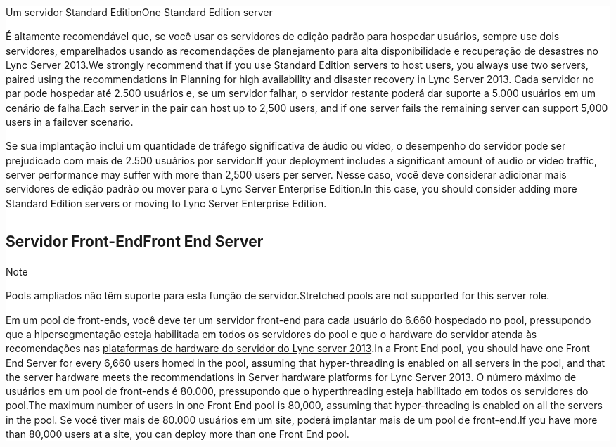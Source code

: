 <td><p><span data-ttu-id="04d72-148">Um servidor Standard Edition</span><span class="sxs-lookup"><span data-stu-id="04d72-148">One Standard Edition server</span></span></p></td>
<td><p><span data-ttu-id="04d72-149">É altamente recomendável que, se você usar os servidores de edição padrão para hospedar usuários, sempre use dois servidores, emparelhados usando as recomendações de <a href="lync-server-2013-planning-for-high-availability-and-disaster-recovery.md">planejamento para alta disponibilidade e recuperação de desastres no Lync Server 2013</a>.</span><span class="sxs-lookup"><span data-stu-id="04d72-149">We strongly recommend that if you use Standard Edition servers to host users, you always use two servers, paired using the recommendations in <a href="lync-server-2013-planning-for-high-availability-and-disaster-recovery.md">Planning for high availability and disaster recovery in Lync Server 2013</a>.</span></span> <span data-ttu-id="04d72-150">Cada servidor no par pode hospedar até 2.500 usuários e, se um servidor falhar, o servidor restante poderá dar suporte a 5.000 usuários em um cenário de falha.</span><span class="sxs-lookup"><span data-stu-id="04d72-150">Each server in the pair can host up to 2,500 users, and if one server fails the remaining server can support 5,000 users in a failover scenario.</span></span></p>
<p><span data-ttu-id="04d72-151">Se sua implantação inclui um quantidade de tráfego significativa de áudio ou vídeo, o desempenho do servidor pode ser prejudicado com mais de 2.500 usuários por servidor.</span><span class="sxs-lookup"><span data-stu-id="04d72-151">If your deployment includes a significant amount of audio or video traffic, server performance may suffer with more than 2,500 users per server.</span></span> <span data-ttu-id="04d72-152">Nesse caso, você deve considerar adicionar mais servidores de edição padrão ou mover para o Lync Server Enterprise Edition.</span><span class="sxs-lookup"><span data-stu-id="04d72-152">In this case, you should consider adding more Standard Edition servers or moving to Lync Server Enterprise Edition.</span></span></p></td>
</tr>
</tbody>
</table>


</div>

<div>

## <a name="front-end-server"></a><span data-ttu-id="04d72-153">Servidor Front-End</span><span class="sxs-lookup"><span data-stu-id="04d72-153">Front End Server</span></span>

<div>


> [!NOTE]  
> <span data-ttu-id="04d72-154">Pools ampliados não têm suporte para esta função de servidor.</span><span class="sxs-lookup"><span data-stu-id="04d72-154">Stretched pools are not supported for this server role.</span></span>



</div>

<span data-ttu-id="04d72-155">Em um pool de front-ends, você deve ter um servidor front-end para cada usuário do 6.660 hospedado no pool, pressupondo que a hipersegmentação esteja habilitada em todos os servidores do pool e que o hardware do servidor atenda às recomendações nas [plataformas de hardware do servidor do Lync server 2013](lync-server-2013-server-hardware-platforms.md).</span><span class="sxs-lookup"><span data-stu-id="04d72-155">In a Front End pool, you should have one Front End Server for every 6,660 users homed in the pool, assuming that hyper-threading is enabled on all servers in the pool, and that the server hardware meets the recommendations in [Server hardware platforms for Lync Server 2013](lync-server-2013-server-hardware-platforms.md).</span></span> <span data-ttu-id="04d72-156">O número máximo de usuários em um pool de front-ends é 80.000, pressupondo que o hyperthreading esteja habilitado em todos os servidores do pool.</span><span class="sxs-lookup"><span data-stu-id="04d72-156">The maximum number of users in one Front End pool is 80,000, assuming that hyper-threading is enabled on all the servers in the pool.</span></span> <span data-ttu-id="04d72-157">Se você tiver mais de 80.000 usuários em um site, poderá implantar mais de um pool de front-end.</span><span class="sxs-lookup"><span data-stu-id="04d72-157">If you have more than 80,000 users at a site, you can deploy more than one Front End pool.</span></span>
